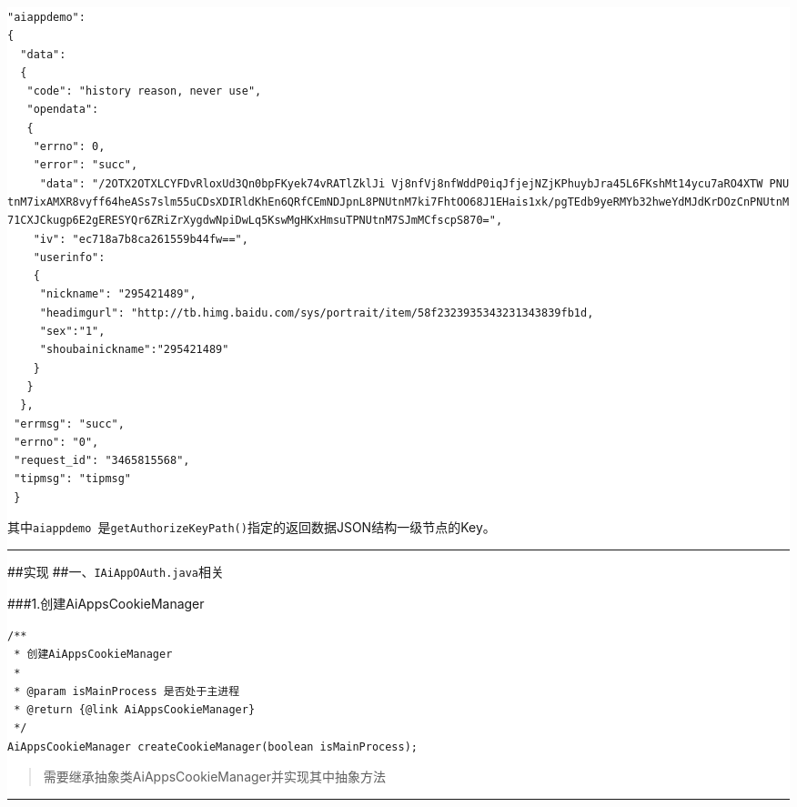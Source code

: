 ```
"aiappdemo":
{
  "data": 
  { 
   "code": "history reason, never use", 
   "opendata": 
   { 
    "errno": 0, 
    "error": "succ", 
     "data": "/2OTX2OTXLCYFDvRloxUd3Qn0bpFKyek74vRATlZklJi Vj8nfVj8nfWddP0iqJfjejNZjKPhuybJra45L6FKshMt14ycu7aRO4XTW PNUtnM7ixAMXR8vyff64heASs7slm55uCDsXDIRldKhEn6QRfCEmNDJpnL8PNUtnM7ki7FhtOO68J1EHais1xk/pgTEdb9yeRMYb32hweYdMJdKrDOzCnPNUtnM71CXJCkugp6E2gERESYQr6ZRiZrXygdwNpiDwLq5KswMgHKxHmsuTPNUtnM7SJmMCfscpS870=", 
    "iv": "ec718a7b8ca261559b44fw==", 
    "userinfo": 
    { 
     "nickname": "295421489", 
     "headimgurl": "http://tb.himg.baidu.com/sys/portrait/item/58f2323935343231343839fb1d, 
     "sex":"1", 
     "shoubainickname":"295421489" 
    }
   }
  },
 "errmsg": "succ", 
 "errno": "0", 
 "request_id": "3465815568", 
 "tipmsg": "tipmsg"
 }
```

其中```aiappdemo ```是```getAuthorizeKeyPath()```指定的返回数据JSON结构一级节点的Key。


--------------------------

##实现
##一、```IAiAppOAuth.java```相关

###1.创建AiAppsCookieManager

```
/**
 * 创建AiAppsCookieManager
 *
 * @param isMainProcess 是否处于主进程
 * @return {@link AiAppsCookieManager}
 */
AiAppsCookieManager createCookieManager(boolean isMainProcess);

```

> 需要继承抽象类AiAppsCookieManager并实现其中抽象方法

--------------------------
